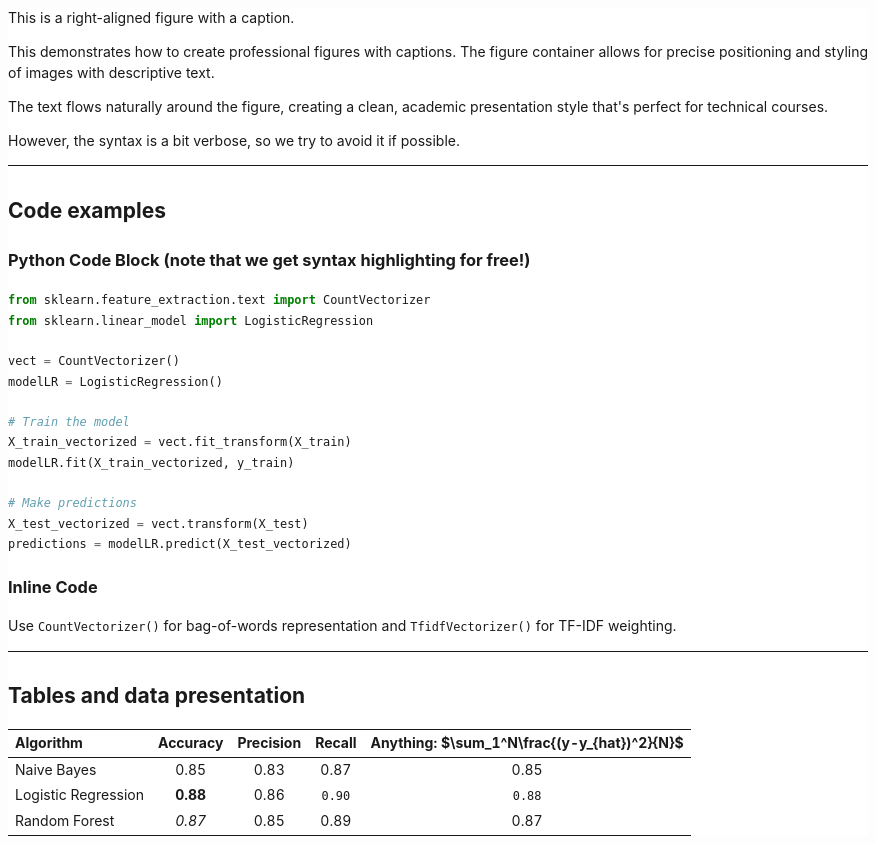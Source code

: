   <p class="figcaption">This is a right-aligned figure with a caption.</p>
</div>

This demonstrates how to create professional figures with captions. The figure container allows for precise positioning and styling of images with descriptive text.

The text flows naturally around the figure, creating a clean, academic presentation style that's perfect for technical courses.

However, the syntax is a bit verbose, so we try to avoid it if possible.

---



## Code examples

### Python Code Block (note that we get syntax highlighting for free!)

```python
from sklearn.feature_extraction.text import CountVectorizer
from sklearn.linear_model import LogisticRegression

vect = CountVectorizer()
modelLR = LogisticRegression()

# Train the model
X_train_vectorized = vect.fit_transform(X_train)
modelLR.fit(X_train_vectorized, y_train)

# Make predictions
X_test_vectorized = vect.transform(X_test)
predictions = modelLR.predict(X_test_vectorized)
```

### Inline Code

Use `CountVectorizer()` for bag-of-words representation and `TfidfVectorizer()` for TF-IDF weighting.

---



## Tables and data presentation

| Algorithm | Accuracy | Precision | Recall | Anything: $\sum_1^N\frac{(y-y_{hat})^2}{N}$ |
|:----------|:---------:|:---------:|:--------:|:---------:|
| Naive Bayes | 0.85 | 0.83 | 0.87 | 0.85 |
| Logistic Regression | **0.88** | 0.86 | `0.90` | `0.88` |
| Random Forest | *0.87* | 0.85 | 0.89 | 0.87 |
